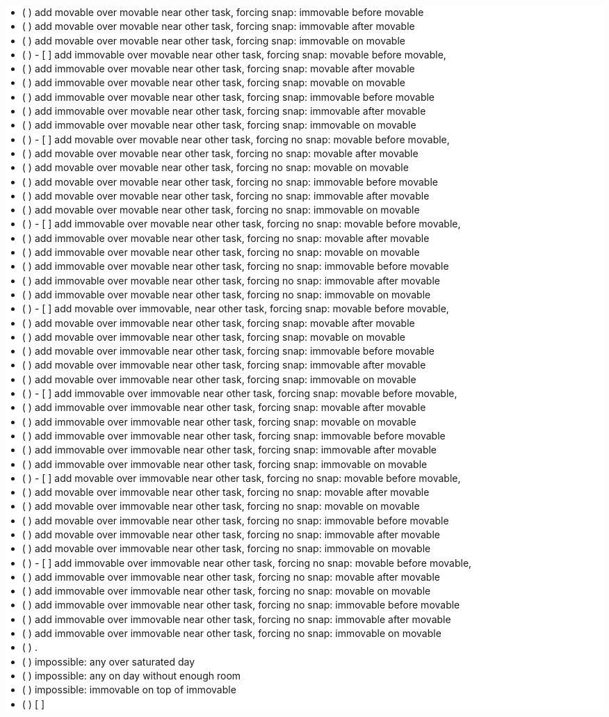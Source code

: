 * ( ) add movable over movable near other task, forcing snap: immovable before movable
* ( ) add movable over movable near other task, forcing snap: immovable after movable
* ( ) add movable over movable near other task, forcing snap: immovable on movable
* ( ) - [ ]  add immovable over movable near other task, forcing snap: movable before movable,
* ( ) add immovable over movable near other task, forcing snap: movable after movable
* ( ) add immovable over movable near other task, forcing snap: movable on movable
* ( ) add immovable over movable near other task, forcing snap: immovable before movable
* ( ) add immovable over movable near other task, forcing snap: immovable after movable
* ( ) add immovable over movable near other task, forcing snap: immovable on movable
* ( ) - [ ]  add movable over movable near other task, forcing no snap: movable before movable,
* ( ) add movable over movable near other task, forcing no snap: movable after movable
* ( ) add movable over movable near other task, forcing no snap: movable on movable
* ( ) add movable over movable near other task, forcing no snap: immovable before movable
* ( ) add movable over movable near other task, forcing no snap: immovable after movable
* ( ) add movable over movable near other task, forcing no snap: immovable on movable
* ( ) - [ ]  add immovable over movable near other task, forcing no snap: movable before movable,
* ( ) add immovable over movable near other task, forcing no snap: movable after movable
* ( ) add immovable over movable near other task, forcing no snap: movable on movable
* ( ) add immovable over movable near other task, forcing no snap: immovable before movable
* ( ) add immovable over movable near other task, forcing no snap: immovable after movable
* ( ) add immovable over movable near other task, forcing no snap: immovable on movable
* ( ) - [ ]  add movable over immovable, near other task, forcing snap: movable before movable,
* ( ) add movable over immovable near other task, forcing snap: movable after movable
* ( ) add movable over immovable near other task, forcing snap: movable on movable
* ( ) add movable over immovable near other task, forcing snap: immovable before movable
* ( ) add movable over immovable near other task, forcing snap: immovable after movable
* ( ) add movable over immovable near other task, forcing snap: immovable on movable
* ( ) - [ ]  add immovable over immovable near other task, forcing snap: movable before movable,
* ( ) add immovable over immovable near other task, forcing snap: movable after movable
* ( ) add immovable over immovable near other task, forcing snap: movable on movable
* ( ) add immovable over immovable near other task, forcing snap: immovable before movable
* ( ) add immovable over immovable near other task, forcing snap: immovable after movable
* ( ) add immovable over immovable near other task, forcing snap: immovable on movable
* ( ) - [ ]  add movable over immovable near other task, forcing no snap: movable before movable,
* ( ) add movable over immovable near other task, forcing no snap: movable after movable
* ( ) add movable over immovable near other task, forcing no snap: movable on movable
* ( ) add movable over immovable near other task, forcing no snap: immovable before movable
* ( ) add movable over immovable near other task, forcing no snap: immovable after movable
* ( ) add movable over immovable near other task, forcing no snap: immovable on movable
* ( ) - [ ]  add immovable over immovable near other task, forcing no snap: movable before movable,
* ( ) add immovable over immovable near other task, forcing no snap: movable after movable
* ( ) add immovable over immovable near other task, forcing no snap: movable on movable
* ( ) add immovable over immovable near other task, forcing no snap: immovable before movable
* ( ) add immovable over immovable near other task, forcing no snap: immovable after movable
* ( ) add immovable over immovable near other task, forcing no snap: immovable on movable
* ( ) .
* ( ) impossible: any over saturated day
* ( ) impossible: any on day without enough room
* ( ) impossible: immovable on top of immovable
* ( ) [ ]
